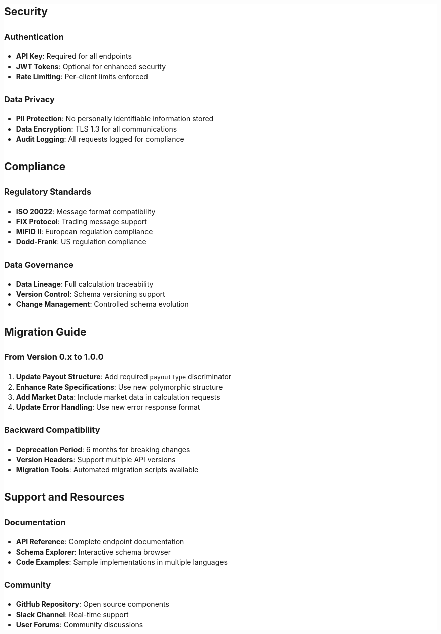## Security

### Authentication
- **API Key**: Required for all endpoints
- **JWT Tokens**: Optional for enhanced security
- **Rate Limiting**: Per-client limits enforced

### Data Privacy
- **PII Protection**: No personally identifiable information stored
- **Data Encryption**: TLS 1.3 for all communications
- **Audit Logging**: All requests logged for compliance

## Compliance

### Regulatory Standards
- **ISO 20022**: Message format compatibility
- **FIX Protocol**: Trading message support
- **MiFID II**: European regulation compliance
- **Dodd-Frank**: US regulation compliance

### Data Governance
- **Data Lineage**: Full calculation traceability
- **Version Control**: Schema versioning support
- **Change Management**: Controlled schema evolution

## Migration Guide

### From Version 0.x to 1.0.0
1. **Update Payout Structure**: Add required `payoutType` discriminator
2. **Enhance Rate Specifications**: Use new polymorphic structure
3. **Add Market Data**: Include market data in calculation requests
4. **Update Error Handling**: Use new error response format

### Backward Compatibility
- **Deprecation Period**: 6 months for breaking changes
- **Version Headers**: Support multiple API versions
- **Migration Tools**: Automated migration scripts available

## Support and Resources

### Documentation
- **API Reference**: Complete endpoint documentation
- **Schema Explorer**: Interactive schema browser
- **Code Examples**: Sample implementations in multiple languages

### Community
- **GitHub Repository**: Open source components
- **Slack Channel**: Real-time support
- **User Forums**: Community discussions
